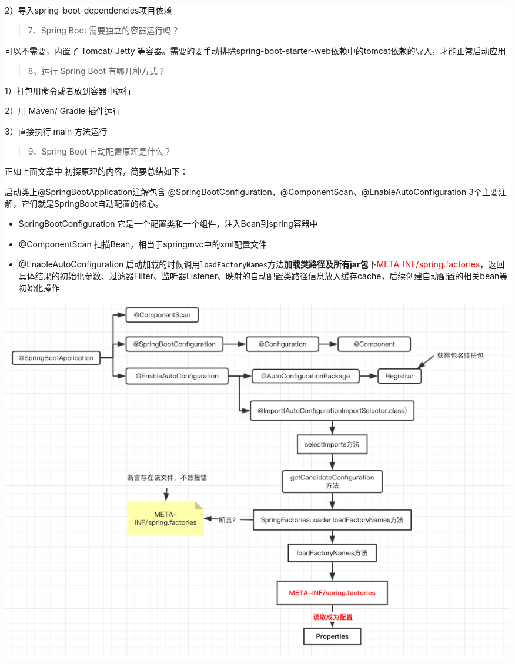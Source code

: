 2）导入spring-boot-dependencies项目依赖

> 7、Spring Boot 需要独立的容器运行吗？

可以不需要，内置了 Tomcat/ Jetty 等容器。需要的要手动排除spring-boot-starter-web依赖中的tomcat依赖的导入，才能正常启动应用

> 8、运行 Spring Boot 有哪几种方式？

1）打包用命令或者放到容器中运行

2）用 Maven/ Gradle 插件运行

3）直接执行 main 方法运行

> 9、Spring Boot 自动配置原理是什么？

正如上面文章中 初探原理的内容，简要总结如下：

启动类上@SpringBootApplication注解包含 @SpringBootConfiguration、@ComponentScan、@EnableAutoConfiguration 3个主要注解，它们就是SpringBoot自动配置的核心。

- SpringBootConfiguration 它是一个配置类和一个组件，注入Bean到spring容器中

- @ComponentScan 扫描Bean，相当于springmvc中的xml配置文件

- @EnableAutoConfiguration 启动加载的时候调用`loadFactoryNames`方法**加载类路径及所有jar包**下<font color=red>META-INF/spring.factories</font>，返回具体结果的初始化参数、过滤器Filter、监听器Listener、映射的自动配置类路径信息放入缓存cache，后续创建自动配置的相关bean等初始化操作

![](/assets/images/2020/icoding/springboot/springboot-read-springfactories.gif)

